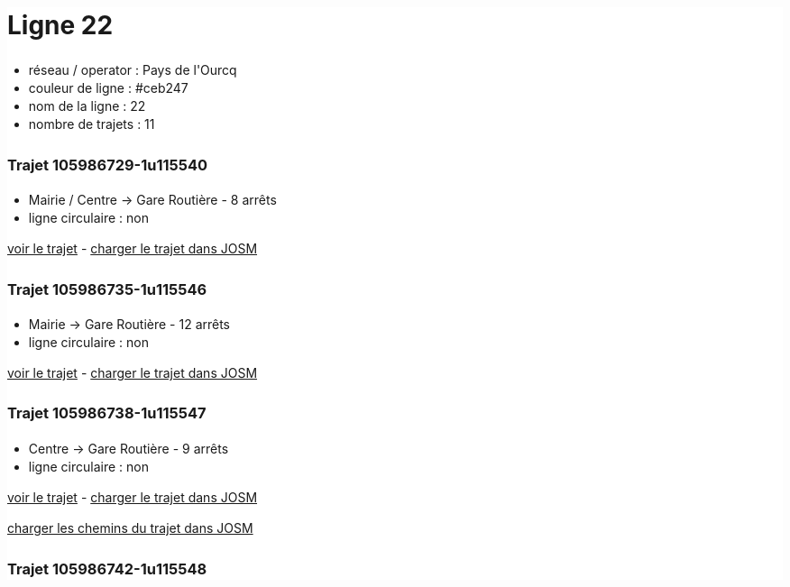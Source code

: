 # Ligne 22

* réseau / operator : Pays de l'Ourcq
* couleur de ligne : #ceb247
* nom de la ligne : 22
* nombre de trajets : 11


### Trajet 105986729-1u115540

* Mairie / Centre -> Gare Routière - 8 arrêts 
* ligne circulaire : non

[voir le trajet](105986729-1u115540.json) - [charger le trajet dans JOSM](http://localhost:8111/import?new_layer=true&upload_policy=never&url=https://raw.githubusercontent.com/nlehuby/jubilant-octo-broccoli/master/PaysdelOurcq/105986729-1u115540.json)



### Trajet 105986735-1u115546

* Mairie -> Gare Routière - 12 arrêts 
* ligne circulaire : non

[voir le trajet](105986735-1u115546.json) - [charger le trajet dans JOSM](http://localhost:8111/import?new_layer=true&upload_policy=never&url=https://raw.githubusercontent.com/nlehuby/jubilant-octo-broccoli/master/PaysdelOurcq/105986735-1u115546.json)



### Trajet 105986738-1u115547

* Centre -> Gare Routière - 9 arrêts 
* ligne circulaire : non

[voir le trajet](105986738-1u115547.json) - [charger le trajet dans JOSM](http://localhost:8111/import?new_layer=true&upload_policy=never&url=https://raw.githubusercontent.com/nlehuby/jubilant-octo-broccoli/master/PaysdelOurcq/105986738-1u115547.json)

[charger les chemins du trajet dans JOSM](http://localhost:8111/load_object?objects=w25947874,w52347576,w52347576,w52347576,w52347576,w299911742,w299911744,w299911744,w299911744,w299911744,w299908624,w143685925,w143685890,w143685924,w143685926,w143685927,w143685927,w43585209,w82607630,w82607630,w143690304,w143690305,w143690305,w143690305,w143690305,w143690305,w143690305,w217811400,w217811400,w217811400,w217811399,w31356647,w31356647,w31356624,w381002390,w381002390,w381002390,w23215762,w381002391,w381002391,w381002391,w381002391,w381002392,w381002392,w381002392,w39211075,w39211075,w39211075,w39211075,w332918857,w332918857,w332918857,w332918857,w143695402,w143695402,w96881790,w96881790,w96881790,w96881797,w512406652,w512406652,w512406652,w512406652,w512406652,w512406653,w27745023,w512406649,w24034294,w28733412,w512406646,w24034293,w288186345,w24034226,w24034226,w24034226,w24034226,w24050691,w23887441,w28733418,w23887443,w23887443,w23887443,w23887443,w23887443,w23887385,w23887385,w512406641,w512406638,w318427035,w318427035,w318427035,w39166029,w39166030,w457867511,w457867511,w457867511,w457867512,w177388717,w177388717,w27682723,w164756866,w164756869,w401608506,w665454600,w665454600,w539014512,w539022606)

### Trajet 105986742-1u115548
